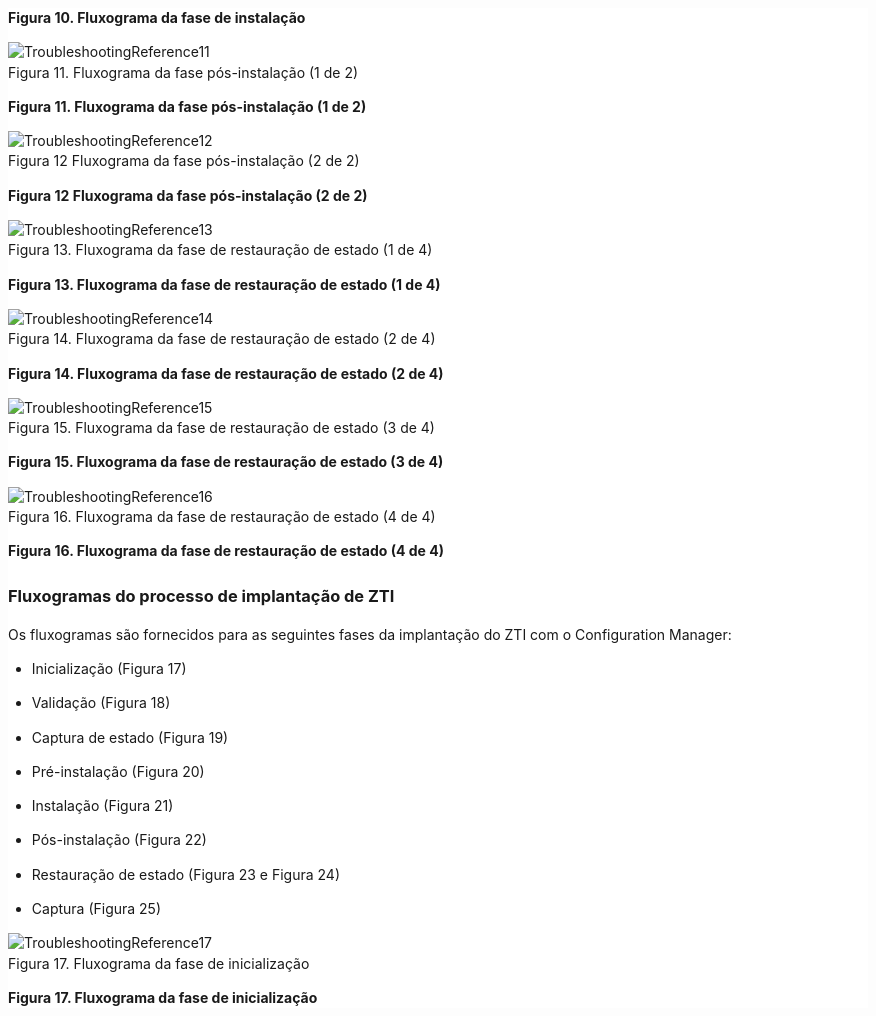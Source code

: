  **Figura 10. Fluxograma da fase de instalação**  

 ![TroubleshootingReference11](media/TroubleshootingReference11.jpg "TroubleshootingReference11")  
Figura 11. Fluxograma da fase pós-instalação (1 de 2)  

 **Figura 11. Fluxograma da fase pós-instalação (1 de 2)**  

 ![TroubleshootingReference12](media/TroubleshootingReference12.jpg "TroubleshootingReference12")  
Figura 12 Fluxograma da fase pós-instalação (2 de 2)  

 **Figura 12 Fluxograma da fase pós-instalação (2 de 2)**  

 ![TroubleshootingReference13](media/TroubleshootingReference13.jpg "TroubleshootingReference13")  
Figura 13. Fluxograma da fase de restauração de estado (1 de 4)  

 **Figura 13. Fluxograma da fase de restauração de estado (1 de 4)**  

 ![TroubleshootingReference14](media/TroubleshootingReference14.jpg "TroubleshootingReference14")  
Figura 14. Fluxograma da fase de restauração de estado (2 de 4)  

 **Figura 14. Fluxograma da fase de restauração de estado (2 de 4)**  

 ![TroubleshootingReference15](media/TroubleshootingReference15.jpg "TroubleshootingReference15")  
Figura 15. Fluxograma da fase de restauração de estado (3 de 4)  

 **Figura 15. Fluxograma da fase de restauração de estado (3 de 4)**  

 ![TroubleshootingReference16](media/TroubleshootingReference16.jpg "TroubleshootingReference16")  
Figura 16. Fluxograma da fase de restauração de estado (4 de 4)  

 **Figura 16. Fluxograma da fase de restauração de estado (4 de 4)**  

###  <a name="ZTIDevelopmentProcessFlowcharts"></a> Fluxogramas do processo de implantação de ZTI  
 Os fluxogramas são fornecidos para as seguintes fases da implantação do ZTI com o Configuration Manager:  

-   Inicialização (Figura 17)  

-   Validação (Figura 18)  

-   Captura de estado (Figura 19)  

-   Pré-instalação (Figura 20)  

-   Instalação (Figura 21)  

-   Pós-instalação (Figura 22)  

-   Restauração de estado (Figura 23 e Figura 24)  

-   Captura (Figura 25)  

 ![TroubleshootingReference17](media/TroubleshootingReference17.jpg "TroubleshootingReference17")  
Figura 17. Fluxograma da fase de inicialização  

 **Figura 17. Fluxograma da fase de inicialização**  
